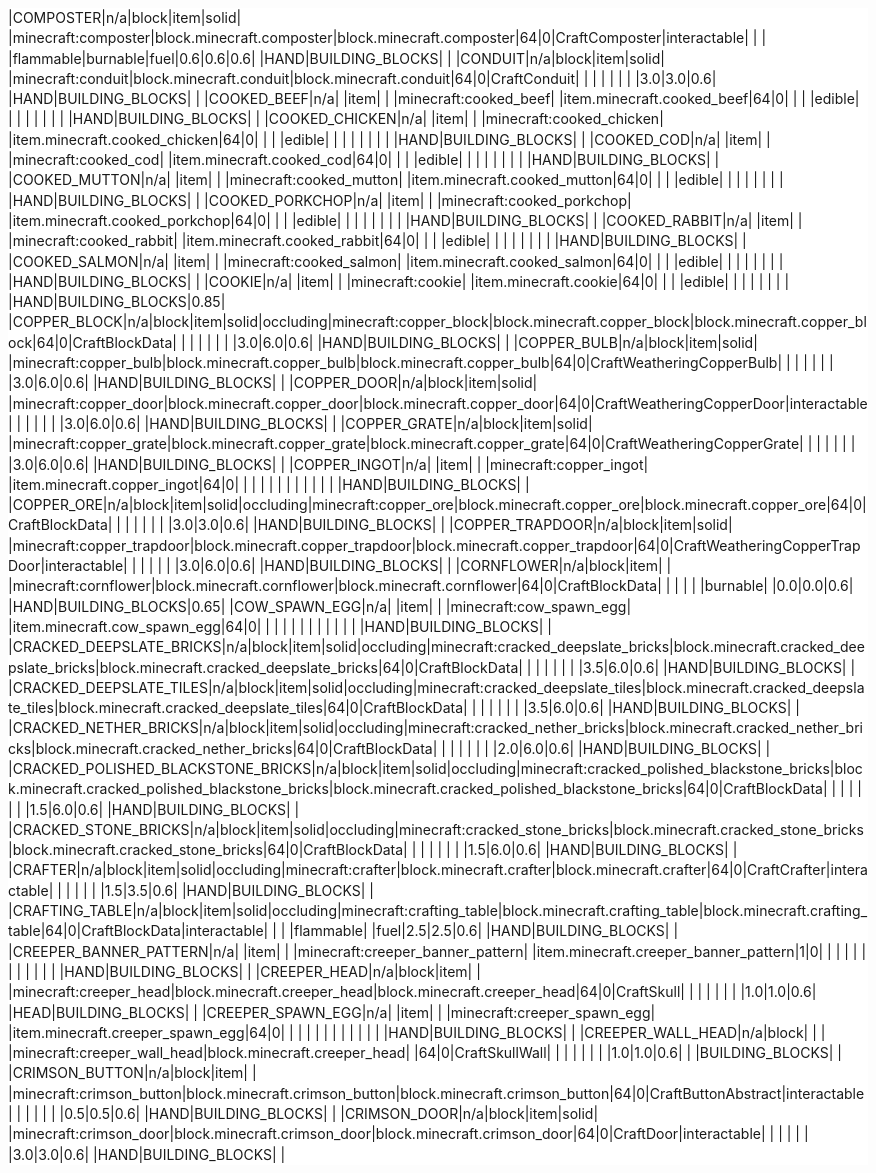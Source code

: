 |COMPOSTER|n/a|block|item|solid| |minecraft:composter|block.minecraft.composter|block.minecraft.composter|64|0|CraftComposter|interactable| | | |flammable|burnable|fuel|0.6|0.6|0.6| |HAND|BUILDING_BLOCKS| |
|CONDUIT|n/a|block|item|solid| |minecraft:conduit|block.minecraft.conduit|block.minecraft.conduit|64|0|CraftConduit| | | | | | | |3.0|3.0|0.6| |HAND|BUILDING_BLOCKS| |
|COOKED_BEEF|n/a| |item| | |minecraft:cooked_beef| |item.minecraft.cooked_beef|64|0| | | |edible| | | | | | | | |HAND|BUILDING_BLOCKS| |
|COOKED_CHICKEN|n/a| |item| | |minecraft:cooked_chicken| |item.minecraft.cooked_chicken|64|0| | | |edible| | | | | | | | |HAND|BUILDING_BLOCKS| |
|COOKED_COD|n/a| |item| | |minecraft:cooked_cod| |item.minecraft.cooked_cod|64|0| | | |edible| | | | | | | | |HAND|BUILDING_BLOCKS| |
|COOKED_MUTTON|n/a| |item| | |minecraft:cooked_mutton| |item.minecraft.cooked_mutton|64|0| | | |edible| | | | | | | | |HAND|BUILDING_BLOCKS| |
|COOKED_PORKCHOP|n/a| |item| | |minecraft:cooked_porkchop| |item.minecraft.cooked_porkchop|64|0| | | |edible| | | | | | | | |HAND|BUILDING_BLOCKS| |
|COOKED_RABBIT|n/a| |item| | |minecraft:cooked_rabbit| |item.minecraft.cooked_rabbit|64|0| | | |edible| | | | | | | | |HAND|BUILDING_BLOCKS| |
|COOKED_SALMON|n/a| |item| | |minecraft:cooked_salmon| |item.minecraft.cooked_salmon|64|0| | | |edible| | | | | | | | |HAND|BUILDING_BLOCKS| |
|COOKIE|n/a| |item| | |minecraft:cookie| |item.minecraft.cookie|64|0| | | |edible| | | | | | | | |HAND|BUILDING_BLOCKS|0.85|
|COPPER_BLOCK|n/a|block|item|solid|occluding|minecraft:copper_block|block.minecraft.copper_block|block.minecraft.copper_block|64|0|CraftBlockData| | | | | | | |3.0|6.0|0.6| |HAND|BUILDING_BLOCKS| |
|COPPER_BULB|n/a|block|item|solid| |minecraft:copper_bulb|block.minecraft.copper_bulb|block.minecraft.copper_bulb|64|0|CraftWeatheringCopperBulb| | | | | | | |3.0|6.0|0.6| |HAND|BUILDING_BLOCKS| |
|COPPER_DOOR|n/a|block|item|solid| |minecraft:copper_door|block.minecraft.copper_door|block.minecraft.copper_door|64|0|CraftWeatheringCopperDoor|interactable| | | | | | |3.0|6.0|0.6| |HAND|BUILDING_BLOCKS| |
|COPPER_GRATE|n/a|block|item|solid| |minecraft:copper_grate|block.minecraft.copper_grate|block.minecraft.copper_grate|64|0|CraftWeatheringCopperGrate| | | | | | | |3.0|6.0|0.6| |HAND|BUILDING_BLOCKS| |
|COPPER_INGOT|n/a| |item| | |minecraft:copper_ingot| |item.minecraft.copper_ingot|64|0| | | | | | | | | | | | |HAND|BUILDING_BLOCKS| |
|COPPER_ORE|n/a|block|item|solid|occluding|minecraft:copper_ore|block.minecraft.copper_ore|block.minecraft.copper_ore|64|0|CraftBlockData| | | | | | | |3.0|3.0|0.6| |HAND|BUILDING_BLOCKS| |
|COPPER_TRAPDOOR|n/a|block|item|solid| |minecraft:copper_trapdoor|block.minecraft.copper_trapdoor|block.minecraft.copper_trapdoor|64|0|CraftWeatheringCopperTrapDoor|interactable| | | | | | |3.0|6.0|0.6| |HAND|BUILDING_BLOCKS| |
|CORNFLOWER|n/a|block|item| | |minecraft:cornflower|block.minecraft.cornflower|block.minecraft.cornflower|64|0|CraftBlockData| | | | | |burnable| |0.0|0.0|0.6| |HAND|BUILDING_BLOCKS|0.65|
|COW_SPAWN_EGG|n/a| |item| | |minecraft:cow_spawn_egg| |item.minecraft.cow_spawn_egg|64|0| | | | | | | | | | | | |HAND|BUILDING_BLOCKS| |
|CRACKED_DEEPSLATE_BRICKS|n/a|block|item|solid|occluding|minecraft:cracked_deepslate_bricks|block.minecraft.cracked_deepslate_bricks|block.minecraft.cracked_deepslate_bricks|64|0|CraftBlockData| | | | | | | |3.5|6.0|0.6| |HAND|BUILDING_BLOCKS| |
|CRACKED_DEEPSLATE_TILES|n/a|block|item|solid|occluding|minecraft:cracked_deepslate_tiles|block.minecraft.cracked_deepslate_tiles|block.minecraft.cracked_deepslate_tiles|64|0|CraftBlockData| | | | | | | |3.5|6.0|0.6| |HAND|BUILDING_BLOCKS| |
|CRACKED_NETHER_BRICKS|n/a|block|item|solid|occluding|minecraft:cracked_nether_bricks|block.minecraft.cracked_nether_bricks|block.minecraft.cracked_nether_bricks|64|0|CraftBlockData| | | | | | | |2.0|6.0|0.6| |HAND|BUILDING_BLOCKS| |
|CRACKED_POLISHED_BLACKSTONE_BRICKS|n/a|block|item|solid|occluding|minecraft:cracked_polished_blackstone_bricks|block.minecraft.cracked_polished_blackstone_bricks|block.minecraft.cracked_polished_blackstone_bricks|64|0|CraftBlockData| | | | | | | |1.5|6.0|0.6| |HAND|BUILDING_BLOCKS| |
|CRACKED_STONE_BRICKS|n/a|block|item|solid|occluding|minecraft:cracked_stone_bricks|block.minecraft.cracked_stone_bricks|block.minecraft.cracked_stone_bricks|64|0|CraftBlockData| | | | | | | |1.5|6.0|0.6| |HAND|BUILDING_BLOCKS| |
|CRAFTER|n/a|block|item|solid|occluding|minecraft:crafter|block.minecraft.crafter|block.minecraft.crafter|64|0|CraftCrafter|interactable| | | | | | |1.5|3.5|0.6| |HAND|BUILDING_BLOCKS| |
|CRAFTING_TABLE|n/a|block|item|solid|occluding|minecraft:crafting_table|block.minecraft.crafting_table|block.minecraft.crafting_table|64|0|CraftBlockData|interactable| | | |flammable| |fuel|2.5|2.5|0.6| |HAND|BUILDING_BLOCKS| |
|CREEPER_BANNER_PATTERN|n/a| |item| | |minecraft:creeper_banner_pattern| |item.minecraft.creeper_banner_pattern|1|0| | | | | | | | | | | | |HAND|BUILDING_BLOCKS| |
|CREEPER_HEAD|n/a|block|item| | |minecraft:creeper_head|block.minecraft.creeper_head|block.minecraft.creeper_head|64|0|CraftSkull| | | | | | | |1.0|1.0|0.6| |HEAD|BUILDING_BLOCKS| |
|CREEPER_SPAWN_EGG|n/a| |item| | |minecraft:creeper_spawn_egg| |item.minecraft.creeper_spawn_egg|64|0| | | | | | | | | | | | |HAND|BUILDING_BLOCKS| |
|CREEPER_WALL_HEAD|n/a|block| | | |minecraft:creeper_wall_head|block.minecraft.creeper_head| |64|0|CraftSkullWall| | | | | | | |1.0|1.0|0.6| | |BUILDING_BLOCKS| |
|CRIMSON_BUTTON|n/a|block|item| | |minecraft:crimson_button|block.minecraft.crimson_button|block.minecraft.crimson_button|64|0|CraftButtonAbstract|interactable| | | | | | |0.5|0.5|0.6| |HAND|BUILDING_BLOCKS| |
|CRIMSON_DOOR|n/a|block|item|solid| |minecraft:crimson_door|block.minecraft.crimson_door|block.minecraft.crimson_door|64|0|CraftDoor|interactable| | | | | | |3.0|3.0|0.6| |HAND|BUILDING_BLOCKS| |